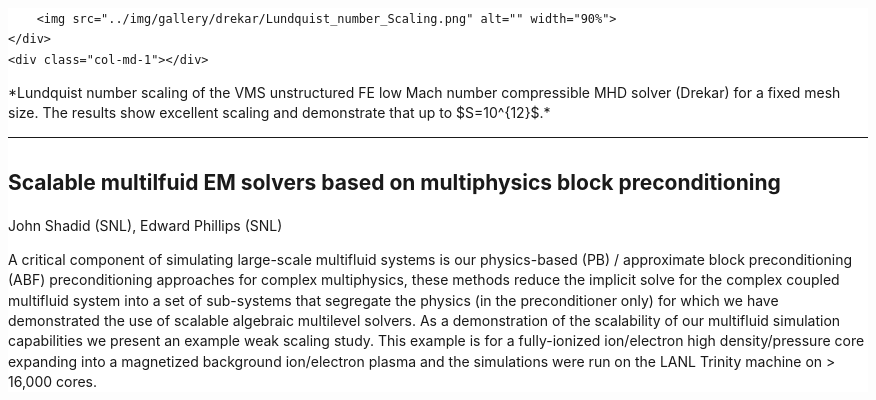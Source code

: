         <img src="../img/gallery/drekar/Lundquist_number_Scaling.png" alt="" width="90%">
    </div>
    <div class="col-md-1"></div>
</div>
*Lundquist number scaling of the VMS unstructured FE low Mach number compressible MHD solver (Drekar) for a fixed mesh size. The results show excellent scaling and demonstrate that up to $S=10^{12}$.*

----

## Scalable multilfuid EM solvers based on multiphysics block preconditioning
John Shadid (SNL), Edward Phillips (SNL)

A critical component of simulating large-scale multifluid systems is our
physics-based (PB) / approximate block preconditioning (ABF) preconditioning approaches for complex
multiphysics, these methods reduce the implicit solve for the complex coupled multifluid system into
a set of sub-systems that segregate the physics (in the preconditioner only) for which we have demonstrated
the use of scalable algebraic multilevel solvers. As a demonstration of the scalability of our multifluid
simulation capabilities we present an example weak scaling study. This example is for a fully-ionized
ion/electron high density/pressure core expanding into a magnetized background ion/electron
plasma and the simulations were run on the LANL Trinity machine on > 16,000 cores.
